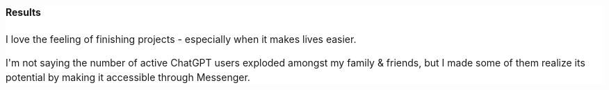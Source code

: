 
#### Results

I love the feeling of finishing projects - especially when it makes lives easier. 

I'm not saying the number of active ChatGPT users exploded amongst my family & friends, but I made some of them realize its potential by making it accessible through Messenger.
